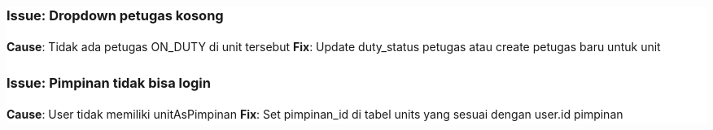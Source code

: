 ### Issue: Dropdown petugas kosong

**Cause**: Tidak ada petugas ON_DUTY di unit tersebut
**Fix**: Update duty_status petugas atau create petugas baru untuk unit

### Issue: Pimpinan tidak bisa login

**Cause**: User tidak memiliki unitAsPimpinan
**Fix**: Set pimpinan_id di tabel units yang sesuai dengan user.id pimpinan
